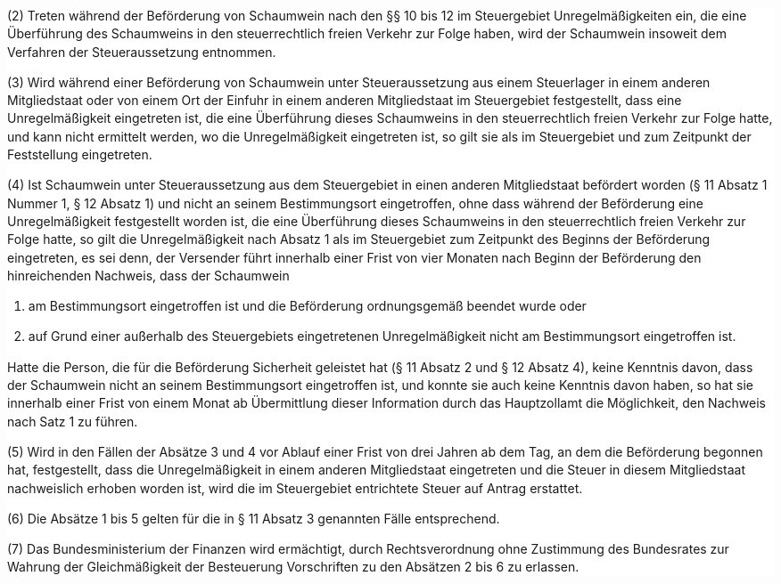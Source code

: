 (2) Treten während der Beförderung von Schaumwein nach den §§ 10 bis
12 im Steuergebiet Unregelmäßigkeiten ein, die eine Überführung des
Schaumweins in den steuerrechtlich freien Verkehr zur Folge haben,
wird der Schaumwein insoweit dem Verfahren der Steueraussetzung
entnommen.

(3) Wird während einer Beförderung von Schaumwein unter
Steueraussetzung aus einem Steuerlager in einem anderen Mitgliedstaat
oder von einem Ort der Einfuhr in einem anderen Mitgliedstaat im
Steuergebiet festgestellt, dass eine Unregelmäßigkeit eingetreten ist,
die eine Überführung dieses Schaumweins in den steuerrechtlich freien
Verkehr zur Folge hatte, und kann nicht ermittelt werden, wo die
Unregelmäßigkeit eingetreten ist, so gilt sie als im Steuergebiet und
zum Zeitpunkt der Feststellung eingetreten.

(4) Ist Schaumwein unter Steueraussetzung aus dem Steuergebiet in
einen anderen Mitgliedstaat befördert worden (§ 11 Absatz 1 Nummer 1,
§ 12 Absatz 1) und nicht an seinem Bestimmungsort eingetroffen, ohne
dass während der Beförderung eine Unregelmäßigkeit festgestellt worden
ist, die eine Überführung dieses Schaumweins in den steuerrechtlich
freien Verkehr zur Folge hatte, so gilt die Unregelmäßigkeit nach
Absatz 1 als im Steuergebiet zum Zeitpunkt des Beginns der Beförderung
eingetreten, es sei denn, der Versender führt innerhalb einer Frist
von vier Monaten nach Beginn der Beförderung den hinreichenden
Nachweis, dass der Schaumwein

1.  am Bestimmungsort eingetroffen ist und die Beförderung ordnungsgemäß
    beendet wurde oder


2.  auf Grund einer außerhalb des Steuergebiets eingetretenen
    Unregelmäßigkeit nicht am Bestimmungsort eingetroffen ist.



Hatte die Person, die für die Beförderung Sicherheit geleistet hat (§
11 Absatz 2 und § 12 Absatz 4), keine Kenntnis davon, dass der
Schaumwein nicht an seinem Bestimmungsort eingetroffen ist, und konnte
sie auch keine Kenntnis davon haben, so hat sie innerhalb einer Frist
von einem Monat ab Übermittlung dieser Information durch das
Hauptzollamt die Möglichkeit, den Nachweis nach Satz 1 zu führen.

(5) Wird in den Fällen der Absätze 3 und 4 vor Ablauf einer Frist von
drei Jahren ab dem Tag, an dem die Beförderung begonnen hat,
festgestellt, dass die Unregelmäßigkeit in einem anderen Mitgliedstaat
eingetreten und die Steuer in diesem Mitgliedstaat nachweislich
erhoben worden ist, wird die im Steuergebiet entrichtete Steuer auf
Antrag erstattet.

(6) Die Absätze 1 bis 5 gelten für die in § 11 Absatz 3 genannten
Fälle entsprechend.

(7) Das Bundesministerium der Finanzen wird ermächtigt, durch
Rechtsverordnung ohne Zustimmung des Bundesrates zur Wahrung der
Gleichmäßigkeit der Besteuerung Vorschriften zu den Absätzen 2 bis 6
zu erlassen.
